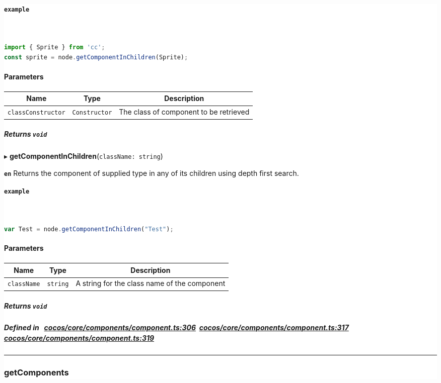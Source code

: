 

**`example`**

```ts


import { Sprite } from 'cc';
const sprite = node.getComponentInChildren(Sprite);


```



#### Parameters

| Name | Type | Description |
| :------: | :------: | :------: |
| `classConstructor` | `Constructor` | The class of component to be retrieved  |


##### Returns `void`

▸   **getComponentInChildren**(`className: string`)



**`en`** Returns the component of supplied type in any of its children using depth first search.



**`example`**

```ts


var Test = node.getComponentInChildren("Test");


```



#### Parameters

| Name | Type | Description |
| :------: | :------: | :------: |
| `className` | `string` | A string for the class name of the component  |


##### Returns `void`
</div>

##### Defined in &nbsp;   [cocos/core/components/component.ts:306](https://github.com/cocos-creator/engine/blob/c7bf6b8a9/cocos/core/components/component.ts#L306)&nbsp;   [cocos/core/components/component.ts:317](https://github.com/cocos-creator/engine/blob/c7bf6b8a9/cocos/core/components/component.ts#L317)&nbsp;   [cocos/core/components/component.ts:319](https://github.com/cocos-creator/engine/blob/c7bf6b8a9/cocos/core/components/component.ts#L319)&nbsp;
___
### getComponents
